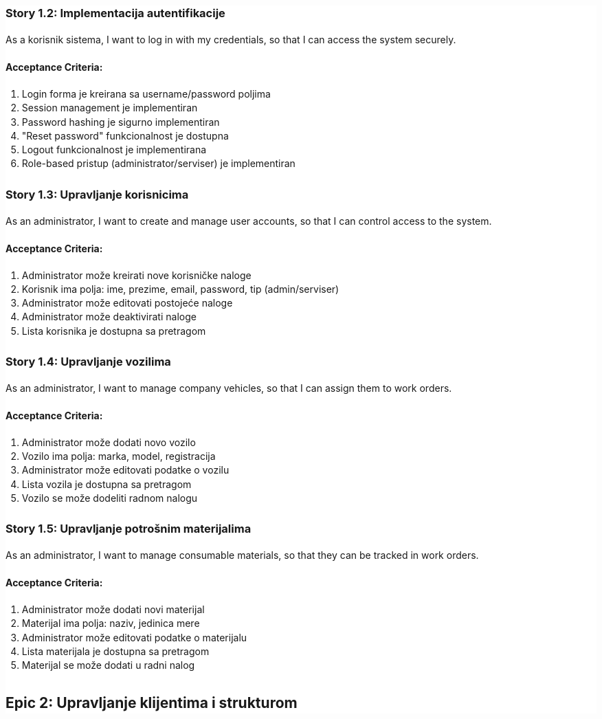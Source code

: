 ### Story 1.2: Implementacija autentifikacije
As a korisnik sistema,
I want to log in with my credentials,
so that I can access the system securely.

#### Acceptance Criteria:
1. Login forma je kreirana sa username/password poljima
2. Session management je implementiran
3. Password hashing je sigurno implementiran
4. "Reset password" funkcionalnost je dostupna
5. Logout funkcionalnost je implementirana
6. Role-based pristup (administrator/serviser) je implementiran

### Story 1.3: Upravljanje korisnicima
As an administrator,
I want to create and manage user accounts,
so that I can control access to the system.

#### Acceptance Criteria:
1. Administrator može kreirati nove korisničke naloge
2. Korisnik ima polja: ime, prezime, email, password, tip (admin/serviser)
3. Administrator može editovati postojeće naloge
4. Administrator može deaktivirati naloge
5. Lista korisnika je dostupna sa pretrаgom

### Story 1.4: Upravljanje vozilima
As an administrator,
I want to manage company vehicles,
so that I can assign them to work orders.

#### Acceptance Criteria:
1. Administrator može dodati novo vozilo
2. Vozilo ima polja: marka, model, registracija
3. Administrator može editovati podatke o vozilu
4. Lista vozila je dostupna sa pretrаgom
5. Vozilo se može dodeliti radnom nalogu

### Story 1.5: Upravljanje potrošnim materijalima
As an administrator,
I want to manage consumable materials,
so that they can be tracked in work orders.

#### Acceptance Criteria:
1. Administrator može dodati novi materijal
2. Materijal ima polja: naziv, jedinica mere
3. Administrator može editovati podatke o materijalu
4. Lista materijala je dostupna sa pretrаgom
5. Materijal se može dodati u radni nalog

## Epic 2: Upravljanje klijentima i strukturom
